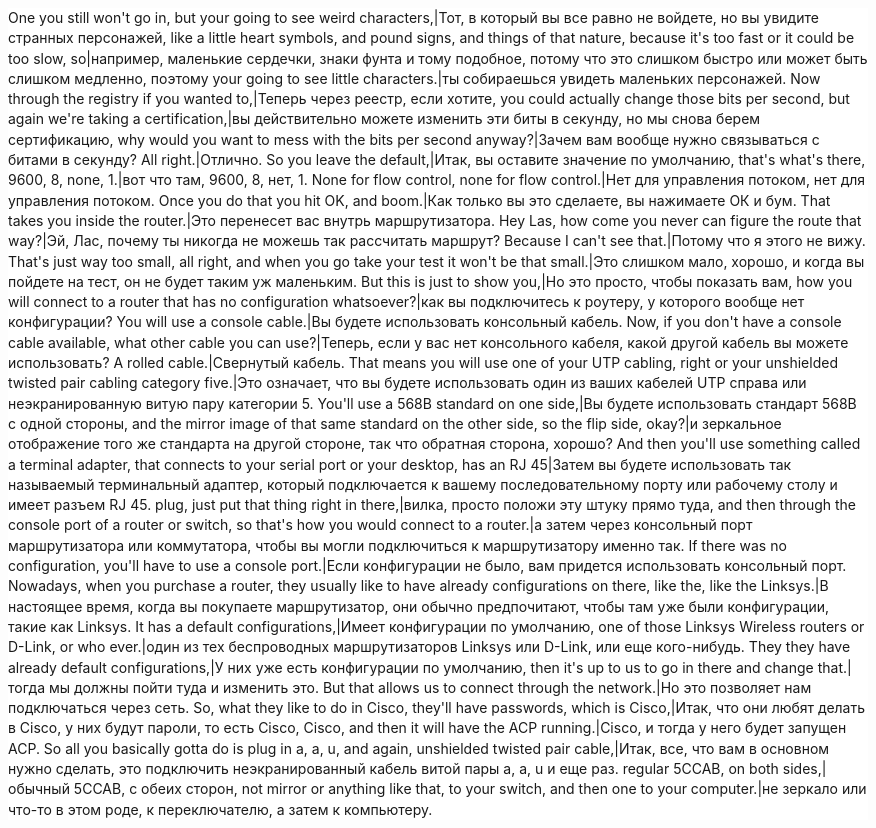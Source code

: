 One you still won't go in, but your going to see weird characters,|Тот, в который вы все равно не войдете, но вы увидите странных персонажей,
like a little heart symbols, and pound signs, and things of that nature, because it's too fast or it could be too slow, so|например, маленькие сердечки, знаки фунта и тому подобное, потому что это слишком быстро или может быть слишком медленно, поэтому
your going to see little characters.|ты собираешься увидеть маленьких персонажей.
Now through the registry if you wanted to,|Теперь через реестр, если хотите,
you could actually change those bits per second, but again we're taking a certification,|вы действительно можете изменить эти биты в секунду, но мы снова берем сертификацию,
why would you want to mess with the bits per second anyway?|Зачем вам вообще нужно связываться с битами в секунду?
All right.|Отлично.
So you leave the default,|Итак, вы оставите значение по умолчанию,
that's what's there, 9600, 8, none, 1.|вот что там, 9600, 8, нет, 1.
None for flow control, none for flow control.|Нет для управления потоком, нет для управления потоком.
Once you do that you hit OK, and boom.|Как только вы это сделаете, вы нажимаете ОК и бум.
That takes you inside the router.|Это перенесет вас внутрь маршрутизатора.
Hey Las, how come you never can figure the route that way?|Эй, Лас, почему ты никогда не можешь так рассчитать маршрут?
Because I can't see that.|Потому что я этого не вижу.
That's just way too small, all right, and when you go take your test it won't be that small.|Это слишком мало, хорошо, и когда вы пойдете на тест, он не будет таким уж маленьким.
But this is just to show you,|Но это просто, чтобы показать вам,
how you will connect to a router that has no configuration whatsoever?|как вы подключитесь к роутеру, у которого вообще нет конфигурации?
You will use a console cable.|Вы будете использовать консольный кабель.
Now, if you don't have a console cable available, what other cable you can use?|Теперь, если у вас нет консольного кабеля, какой другой кабель вы можете использовать?
A rolled cable.|Свернутый кабель.
That means you will use one of your UTP cabling, right or your unshielded twisted pair cabling category five.|Это означает, что вы будете использовать один из ваших кабелей UTP справа или неэкранированную витую пару категории 5.
You'll use a 568B standard on one side,|Вы будете использовать стандарт 568B с одной стороны,
and the mirror image of that same standard on the other side, so the flip side, okay?|и зеркальное отображение того же стандарта на другой стороне, так что обратная сторона, хорошо?
And then you'll use something called a terminal adapter, that connects to your serial port or your desktop, has an RJ 45|Затем вы будете использовать так называемый терминальный адаптер, который подключается к вашему последовательному порту или рабочему столу и имеет разъем RJ 45.
plug, just put that thing right in there,|вилка, просто положи эту штуку прямо туда,
and then through the console port of a router or switch, so that's how you would connect to a router.|а затем через консольный порт маршрутизатора или коммутатора, чтобы вы могли подключиться к маршрутизатору именно так.
If there was no configuration, you'll have to use a console port.|Если конфигурации не было, вам придется использовать консольный порт.
Nowadays, when you purchase a router, they usually like to have already configurations on there, like the, like the Linksys.|В настоящее время, когда вы покупаете маршрутизатор, они обычно предпочитают, чтобы там уже были конфигурации, такие как Linksys.
It has a default configurations,|Имеет конфигурации по умолчанию,
one of those Linksys Wireless routers or D-Link, or who ever.|один из тех беспроводных маршрутизаторов Linksys или D-Link, или еще кого-нибудь.
They they have already default configurations,|У них уже есть конфигурации по умолчанию,
then it's up to us to go in there and change that.|тогда мы должны пойти туда и изменить это.
But that allows us to connect through the network.|Но это позволяет нам подключаться через сеть.
So, what they like to do in Cisco, they'll have passwords, which is Cisco,|Итак, что они любят делать в Cisco, у них будут пароли, то есть Cisco,
Cisco, and then it will have the ACP running.|Cisco, и тогда у него будет запущен ACP.
So all you basically gotta do is plug in a, a, u, and again, unshielded twisted pair cable,|Итак, все, что вам в основном нужно сделать, это подключить неэкранированный кабель витой пары a, a, u и еще раз.
regular 5CCAB, on both sides,|обычный 5CCAB, с обеих сторон,
not mirror or anything like that, to your switch, and then one to your computer.|не зеркало или что-то в этом роде, к переключателю, а затем к компьютеру.
